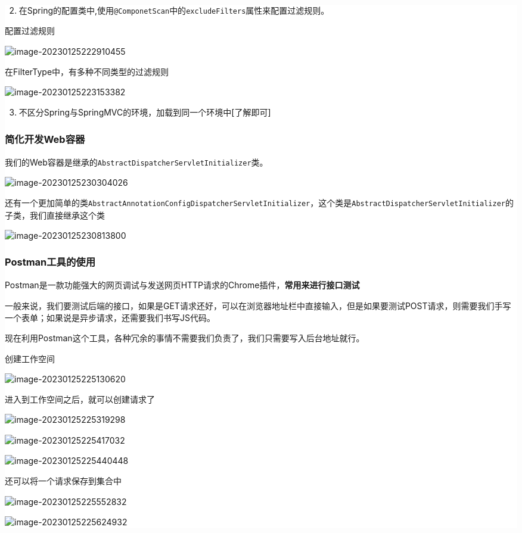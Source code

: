 

2. 在Spring的配置类中,使用`@ComponetScan`中的`excludeFilters`属性来配置过滤规则。

配置过滤规则

![image-20230125222910455](https://kkbank.oss-cn-qingdao.aliyuncs.com/note-img/image-20230125222910455.png)

在FilterType中，有多种不同类型的过滤规则

![image-20230125223153382](https://kkbank.oss-cn-qingdao.aliyuncs.com/note-img/image-20230125223153382.png)



3. 不区分Spring与SpringMVC的环境，加载到同一个环境中[了解即可]



### 简化开发Web容器

我们的Web容器是继承的`AbstractDispatcherServletInitializer`类。

![image-20230125230304026](https://kkbank.oss-cn-qingdao.aliyuncs.com/note-img/image-20230125230304026.png)

还有一个更加简单的类`AbstractAnnotationConfigDispatcherServletInitializer`，这个类是`AbstractDispatcherServletInitializer`的子类，我们直接继承这个类

![image-20230125230813800](https://kkbank.oss-cn-qingdao.aliyuncs.com/note-img/image-20230125230813800.png)





### Postman工具的使用

Postman是一款功能强大的网页调试与发送网页HTTP请求的Chrome插件，**常用来进行接口测试**

一般来说，我们要测试后端的接口，如果是GET请求还好，可以在浏览器地址栏中直接输入，但是如果要测试POST请求，则需要我们手写一个表单；如果说是异步请求，还需要我们书写JS代码。

现在利用Postman这个工具，各种冗余的事情不需要我们负责了，我们只需要写入后台地址就行。



创建工作空间

![image-20230125225130620](https://kkbank.oss-cn-qingdao.aliyuncs.com/note-img/image-20230125225130620.png)

进入到工作空间之后，就可以创建请求了

![image-20230125225319298](https://kkbank.oss-cn-qingdao.aliyuncs.com/note-img/image-20230125225319298.png)

![image-20230125225417032](https://kkbank.oss-cn-qingdao.aliyuncs.com/note-img/image-20230125225417032.png)

![image-20230125225440448](https://kkbank.oss-cn-qingdao.aliyuncs.com/note-img/image-20230125225440448.png)

还可以将一个请求保存到集合中

![image-20230125225552832](https://kkbank.oss-cn-qingdao.aliyuncs.com/note-img/image-20230125225552832.png)

![image-20230125225624932](https://kkbank.oss-cn-qingdao.aliyuncs.com/note-img/image-20230125225624932.png)
